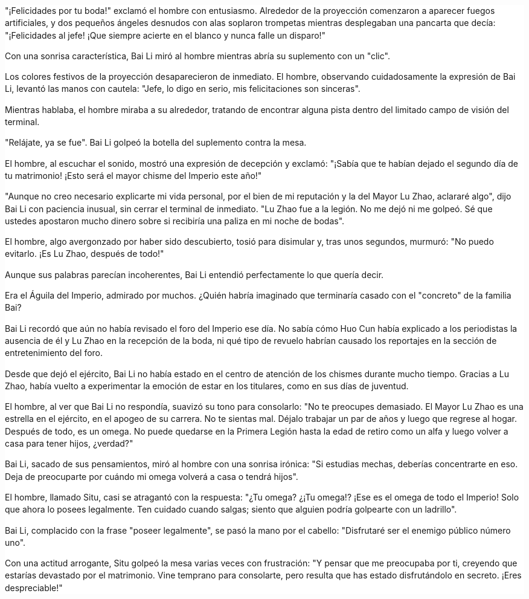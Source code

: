 "¡Felicidades por tu boda!" exclamó el hombre con entusiasmo. Alrededor de la proyección comenzaron a aparecer fuegos artificiales, y dos pequeños ángeles desnudos con alas soplaron trompetas mientras desplegaban una pancarta que decía: "¡Felicidades al jefe! ¡Que siempre acierte en el blanco y nunca falle un disparo!"

Con una sonrisa característica, Bai Li miró al hombre mientras abría su suplemento con un "clic".

Los colores festivos de la proyección desaparecieron de inmediato. El hombre, observando cuidadosamente la expresión de Bai Li, levantó las manos con cautela: "Jefe, lo digo en serio, mis felicitaciones son sinceras".

Mientras hablaba, el hombre miraba a su alrededor, tratando de encontrar alguna pista dentro del limitado campo de visión del terminal.

"Relájate, ya se fue". Bai Li golpeó la botella del suplemento contra la mesa.

El hombre, al escuchar el sonido, mostró una expresión de decepción y exclamó: "¡Sabía que te habían dejado el segundo día de tu matrimonio! ¡Esto será el mayor chisme del Imperio este año!"

"Aunque no creo necesario explicarte mi vida personal, por el bien de mi reputación y la del Mayor Lu Zhao, aclararé algo", dijo Bai Li con paciencia inusual, sin cerrar el terminal de inmediato. "Lu Zhao fue a la legión. No me dejó ni me golpeó. Sé que ustedes apostaron mucho dinero sobre si recibiría una paliza en mi noche de bodas".

El hombre, algo avergonzado por haber sido descubierto, tosió para disimular y, tras unos segundos, murmuró: "No puedo evitarlo. ¡Es Lu Zhao, después de todo!"

Aunque sus palabras parecían incoherentes, Bai Li entendió perfectamente lo que quería decir.

Era el Águila del Imperio, admirado por muchos. ¿Quién habría imaginado que terminaría casado con el "concreto" de la familia Bai?

Bai Li recordó que aún no había revisado el foro del Imperio ese día. No sabía cómo Huo Cun había explicado a los periodistas la ausencia de él y Lu Zhao en la recepción de la boda, ni qué tipo de revuelo habrían causado los reportajes en la sección de entretenimiento del foro.

Desde que dejó el ejército, Bai Li no había estado en el centro de atención de los chismes durante mucho tiempo. Gracias a Lu Zhao, había vuelto a experimentar la emoción de estar en los titulares, como en sus días de juventud.

El hombre, al ver que Bai Li no respondía, suavizó su tono para consolarlo: "No te preocupes demasiado. El Mayor Lu Zhao es una estrella en el ejército, en el apogeo de su carrera. No te sientas mal. Déjalo trabajar un par de años y luego que regrese al hogar. Después de todo, es un omega. No puede quedarse en la Primera Legión hasta la edad de retiro como un alfa y luego volver a casa para tener hijos, ¿verdad?"

Bai Li, sacado de sus pensamientos, miró al hombre con una sonrisa irónica: "Si estudias mechas, deberías concentrarte en eso. Deja de preocuparte por cuándo mi omega volverá a casa o tendrá hijos".

El hombre, llamado Situ, casi se atragantó con la respuesta: "¿Tu omega? ¿¡Tu omega!? ¡Ese es el omega de todo el Imperio! Solo que ahora lo posees legalmente. Ten cuidado cuando salgas; siento que alguien podría golpearte con un ladrillo".

Bai Li, complacido con la frase "poseer legalmente", se pasó la mano por el cabello: "Disfrutaré ser el enemigo público número uno".

Con una actitud arrogante, Situ golpeó la mesa varias veces con frustración: "Y pensar que me preocupaba por ti, creyendo que estarías devastado por el matrimonio. Vine temprano para consolarte, pero resulta que has estado disfrutándolo en secreto. ¡Eres despreciable!"
